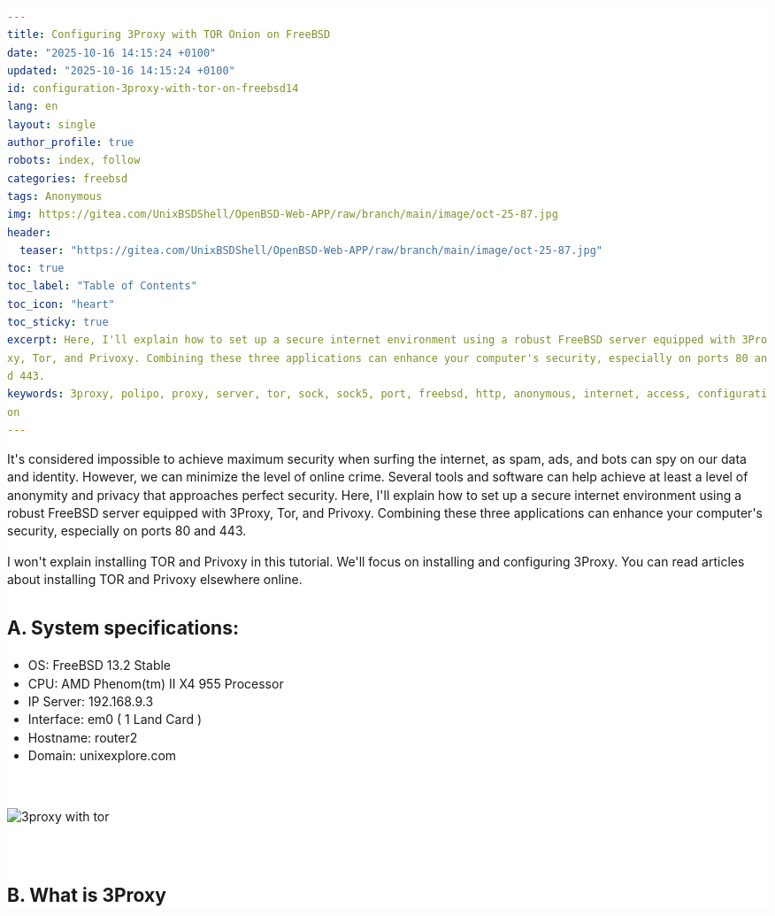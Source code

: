 ```yaml
---
title: Configuring 3Proxy with TOR Onion on FreeBSD
date: "2025-10-16 14:15:24 +0100"
updated: "2025-10-16 14:15:24 +0100"
id: configuration-3proxy-with-tor-on-freebsd14
lang: en
layout: single
author_profile: true
robots: index, follow
categories: freebsd
tags: Anonymous
img: https://gitea.com/UnixBSDShell/OpenBSD-Web-APP/raw/branch/main/image/oct-25-87.jpg
header: 
  teaser: "https://gitea.com/UnixBSDShell/OpenBSD-Web-APP/raw/branch/main/image/oct-25-87.jpg"
toc: true
toc_label: "Table of Contents"
toc_icon: "heart"
toc_sticky: true
excerpt: Here, I'll explain how to set up a secure internet environment using a robust FreeBSD server equipped with 3Proxy, Tor, and Privoxy. Combining these three applications can enhance your computer's security, especially on ports 80 and 443.
keywords: 3proxy, polipo, proxy, server, tor, sock, sock5, port, freebsd, http, anonymous, internet, access, configuration
---
```


It's considered impossible to achieve maximum security when surfing the internet, as spam, ads, and bots can spy on our data and identity. However, we can minimize the level of online crime. Several tools and software can help achieve at least a level of anonymity and privacy that approaches perfect security. Here, I'll explain how to set up a secure internet environment using a robust FreeBSD server equipped with 3Proxy, Tor, and Privoxy. Combining these three applications can enhance your computer's security, especially on ports 80 and 443.

I won't explain installing TOR and Privoxy in this tutorial. We'll focus on installing and configuring 3Proxy. You can read articles about installing TOR and Privoxy elsewhere online.

## A. System specifications:
- OS: FreeBSD 13.2 Stable
- CPU: AMD Phenom(tm) II X4 955 Processor
- IP Server: 192.168.9.3
- Interface: em0 ( 1 Land Card )
- Hostname: router2
- Domain: unixexplore.com

<br/>

![3proxy with tor](https://gitea.com/UnixBSDShell/OpenBSD-Web-APP/raw/branch/main/image/oct-25-87.jpg)

<br/>

## B. What is 3Proxy
